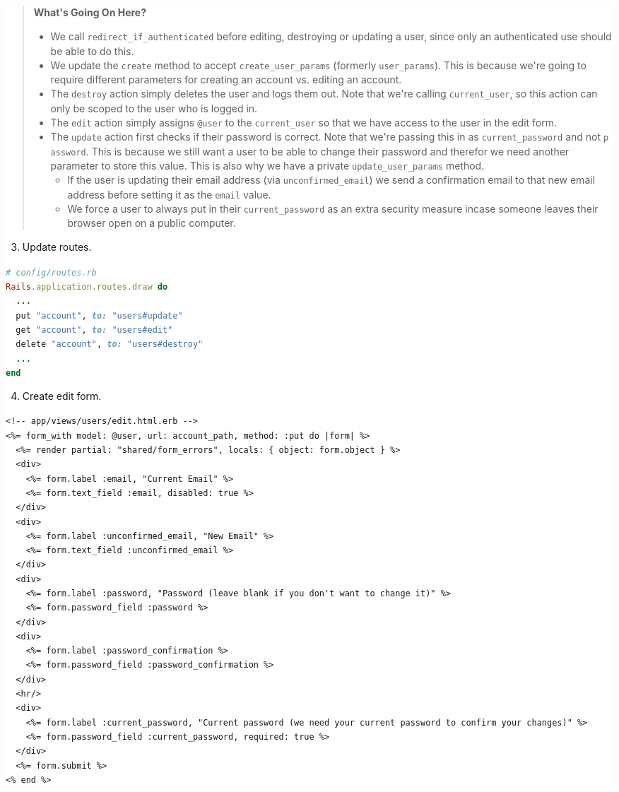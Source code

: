 > **What's Going On Here?**
>
> - We call `redirect_if_authenticated` before editing, destroying or updating a user, since only an authenticated use should be able to do this.
> - We update the `create` method to accept `create_user_params` (formerly `user_params`). This is because we're going to require different parameters for creating an account vs. editing an account.
> - The `destroy` action simply deletes the user and logs them out. Note that we're calling `current_user`, so this action can only be scoped to the user who is logged in.
> - The `edit` action simply assigns `@user` to the `current_user` so that we have access to the user in the edit form.
> - The `update` action first checks if their password is correct. Note that we're passing this in as `current_password` and not `password`. This is because we still want a user to be able to change their password and therefor we need another parameter to store this value. This is also why we have a private `update_user_params` method.
>   - If the user is updating their email address (via `unconfirmed_email`) we send a confirmation email to that new email address before setting it as the `email` value.
>   - We force a user to always put in their `current_password` as an extra security measure incase someone leaves their browser open on a public computer.

3. Update routes.

```ruby
# config/routes.rb
Rails.application.routes.draw do
  ...
  put "account", to: "users#update"
  get "account", to: "users#edit"
  delete "account", to: "users#destroy"
  ...
end
```

4. Create edit form.

```html+ruby
<!-- app/views/users/edit.html.erb -->
<%= form_with model: @user, url: account_path, method: :put do |form| %>
  <%= render partial: "shared/form_errors", locals: { object: form.object } %>
  <div>
    <%= form.label :email, "Current Email" %>
    <%= form.text_field :email, disabled: true %>
  </div>
  <div>
    <%= form.label :unconfirmed_email, "New Email" %>
    <%= form.text_field :unconfirmed_email %>
  </div>
  <div>
    <%= form.label :password, "Password (leave blank if you don't want to change it)" %>
    <%= form.password_field :password %>
  </div>
  <div>
    <%= form.label :password_confirmation %>
    <%= form.password_field :password_confirmation %>
  </div>
  <hr/>
  <div>
    <%= form.label :current_password, "Current password (we need your current password to confirm your changes)" %>
    <%= form.password_field :current_password, required: true %>
  </div>
  <%= form.submit %>
<% end %>
```
